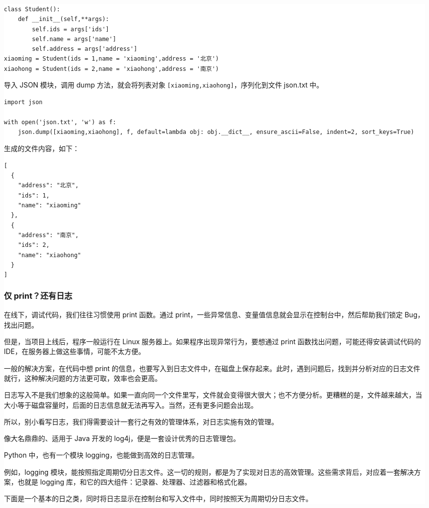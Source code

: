    
    class Student():
        def __init__(self,**args):
            self.ids = args['ids']
            self.name = args['name']
            self.address = args['address']
    xiaoming = Student(ids = 1,name = 'xiaoming',address = '北京')
    xiaohong = Student(ids = 2,name = 'xiaohong',address = '南京')
    

导入 JSON 模块，调用 dump 方法，就会将列表对象 `[xiaoming,xiaohong]`，序列化到文件 json.txt 中。

    
    
    import json
    
    with open('json.txt', 'w') as f:
        json.dump([xiaoming,xiaohong], f, default=lambda obj: obj.__dict__, ensure_ascii=False, indent=2, sort_keys=True)
    

生成的文件内容，如下：

    
    
    [
      {
        "address": "北京",
        "ids": 1,
        "name": "xiaoming"
      },
      {
        "address": "南京",
        "ids": 2,
        "name": "xiaohong"
      }
    ]
    

### 仅 print？还有日志

在线下，调试代码，我们往往习惯使用 print 函数。通过 print，一些异常信息、变量值信息就会显示在控制台中，然后帮助我们锁定 Bug，找出问题。

但是，当项目上线后，程序一般运行在 Linux 服务器上。如果程序出现异常行为，要想通过 print 函数找出问题，可能还得安装调试代码的
IDE，在服务器上做这些事情，可能不太方便。

一般的解决方案，在代码中想 print
的信息，也要写入到日志文件中，在磁盘上保存起来。此时，遇到问题后，找到并分析对应的日志文件就行，这种解决问题的方法更可取，效率也会更高。

日志写入不是我们想象的这般简单。如果一直向同一个文件里写，文件就会变得很大很大；也不方便分析。更糟糕的是，文件越来越大，当大小等于磁盘容量时，后面的日志信息就无法再写入。当然，还有更多问题会出现。

所以，别小看写日志，我们得需要设计一套行之有效的管理体系，对日志实施有效的管理。

像大名鼎鼎的、适用于 Java 开发的 log4j，便是一套设计优秀的日志管理包。

Python 中，也有一个模块 logging，也能做到高效的日志管理。

例如，logging 模块，能按照指定周期切分日志文件。这一切的规则，都是为了实现对日志的高效管理。这些需求背后，对应着一套解决方案，也就是 logging
库，和它的四大组件：记录器、处理器、过滤器和格式化器。

下面是一个基本的日之类，同时将日志显示在控制台和写入文件中，同时按照天为周期切分日志文件。
